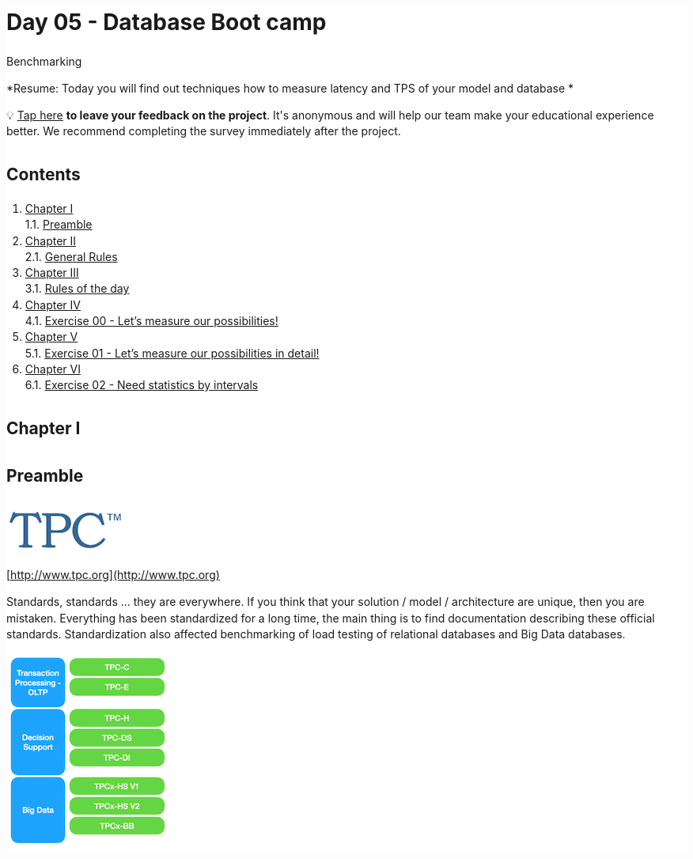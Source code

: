 # Day 05 - Database Boot camp

Benchmarking

*Resume: Today you will find out techniques how to measure latency and TPS of your model and database *

💡 [Tap here](https://new.oprosso.net/p/4cb31ec3f47a4596bc758ea1861fb624) **to leave your feedback on the project**. It's anonymous and will help our team make your educational experience better. We recommend completing the survey immediately after the project.

## Contents

1. [Chapter I](#chapter-i) \
    1.1. [Preamble](#preamble)
2. [Chapter II](#chapter-ii) \
    2.1. [General Rules](#general-rules)
3. [Chapter III](#chapter-iii) \
    3.1. [Rules of the day](#rules-of-the-day)  
4. [Chapter IV](#chapter-iv) \
    4.1. [Exercise 00 - Let’s measure our possibilities!](#exercise-00-measure-our-possibilities)  
5. [Chapter V](#chapter-v) \
    5.1. [Exercise 01 - Let’s measure our possibilities in detail!](#exercise-01-measure-our-possibilities-in-detail)
6. [Chapter VI](#chapter-vi) \
    6.1. [Exercise 02 - Need statistics by intervals](#exercise-02-need-statistics-by-intervals)   

<h2 id="chapter-i" >Chapter I</h2>
<h2 id="preamble" >Preamble</h2>

![D05_01](misc/images/D05_01.png)<br>[http://www.tpc.org](http://www.tpc.org)

Standards, standards ... they are everywhere.  If you think that your solution / model / architecture are unique, then you are mistaken.  Everything has been standardized for a long time, the main thing is to find documentation describing these official standards.
Standardization also affected benchmarking of load testing of relational databases and Big Data databases.

![D05_02](misc/images/D05_02.png)<br>
